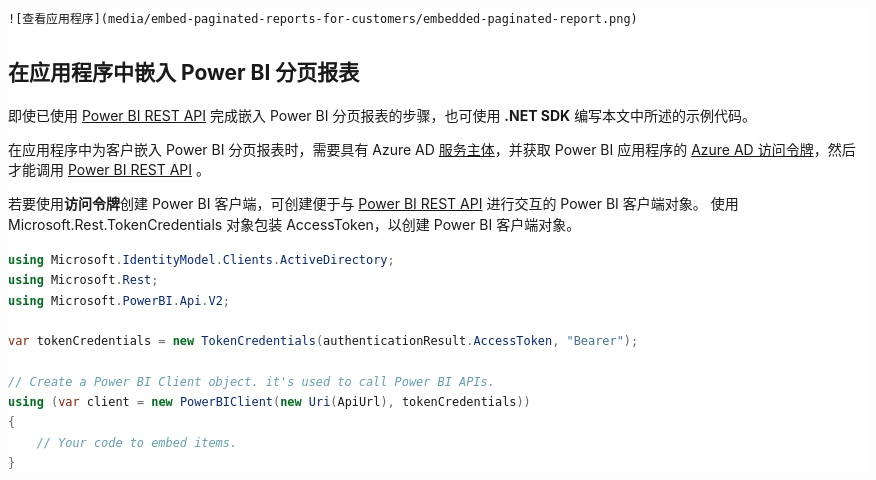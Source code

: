     ![查看应用程序](media/embed-paginated-reports-for-customers/embedded-paginated-report.png)

## <a name="embed-power-bi-paginated-reports-within-your-application"></a>在应用程序中嵌入 Power BI 分页报表

即使已使用 [Power BI REST API](https://docs.microsoft.com/rest/api/power-bi/) 完成嵌入 Power BI 分页报表的步骤，也可使用 **.NET SDK** 编写本文中所述的示例代码。

在应用程序中为客户嵌入 Power BI 分页报表时，需要具有 Azure AD [服务主体](embed-service-principal.md)，并获取 Power BI 应用程序的 [Azure AD 访问令牌](get-azuread-access-token.md#access-token-for-non-power-bi-users-app-owns-data)，然后才能调用 [Power BI REST API](https://docs.microsoft.com/rest/api/power-bi/)  。

若要使用**访问令牌**创建 Power BI 客户端，可创建便于与 [Power BI REST API](https://docs.microsoft.com/rest/api/power-bi/) 进行交互的 Power BI 客户端对象。 使用 Microsoft.Rest.TokenCredentials   对象包装 AccessToken，以创建 Power BI 客户端对象。

```csharp
using Microsoft.IdentityModel.Clients.ActiveDirectory;
using Microsoft.Rest;
using Microsoft.PowerBI.Api.V2;

var tokenCredentials = new TokenCredentials(authenticationResult.AccessToken, "Bearer");

// Create a Power BI Client object. it's used to call Power BI APIs.
using (var client = new PowerBIClient(new Uri(ApiUrl), tokenCredentials))
{
    // Your code to embed items.
}
```
